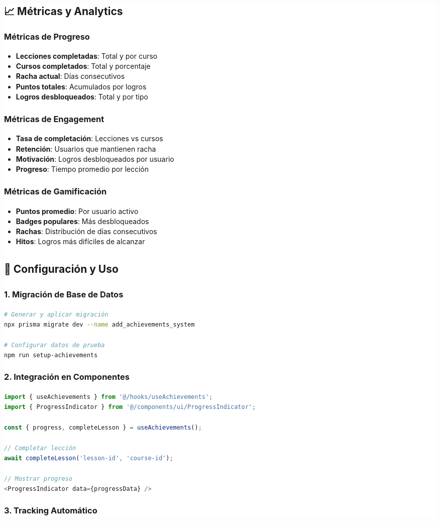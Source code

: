 ## 📈 **Métricas y Analytics**

### **Métricas de Progreso**

- **Lecciones completadas**: Total y por curso
- **Cursos completados**: Total y porcentaje
- **Racha actual**: Días consecutivos
- **Puntos totales**: Acumulados por logros
- **Logros desbloqueados**: Total y por tipo

### **Métricas de Engagement**

- **Tasa de completación**: Lecciones vs cursos
- **Retención**: Usuarios que mantienen racha
- **Motivación**: Logros desbloqueados por usuario
- **Progreso**: Tiempo promedio por lección

### **Métricas de Gamificación**

- **Puntos promedio**: Por usuario activo
- **Badges populares**: Más desbloqueados
- **Rachas**: Distribución de días consecutivos
- **Hitos**: Logros más difíciles de alcanzar

## 🚀 **Configuración y Uso**

### **1. Migración de Base de Datos**

```bash
# Generar y aplicar migración
npx prisma migrate dev --name add_achievements_system

# Configurar datos de prueba
npm run setup-achievements
```

### **2. Integración en Componentes**

```typescript
import { useAchievements } from '@/hooks/useAchievements';
import { ProgressIndicator } from '@/components/ui/ProgressIndicator';

const { progress, completeLesson } = useAchievements();

// Completar lección
await completeLesson('lesson-id', 'course-id');

// Mostrar progreso
<ProgressIndicator data={progressData} />
```

### **3. Tracking Automático**
